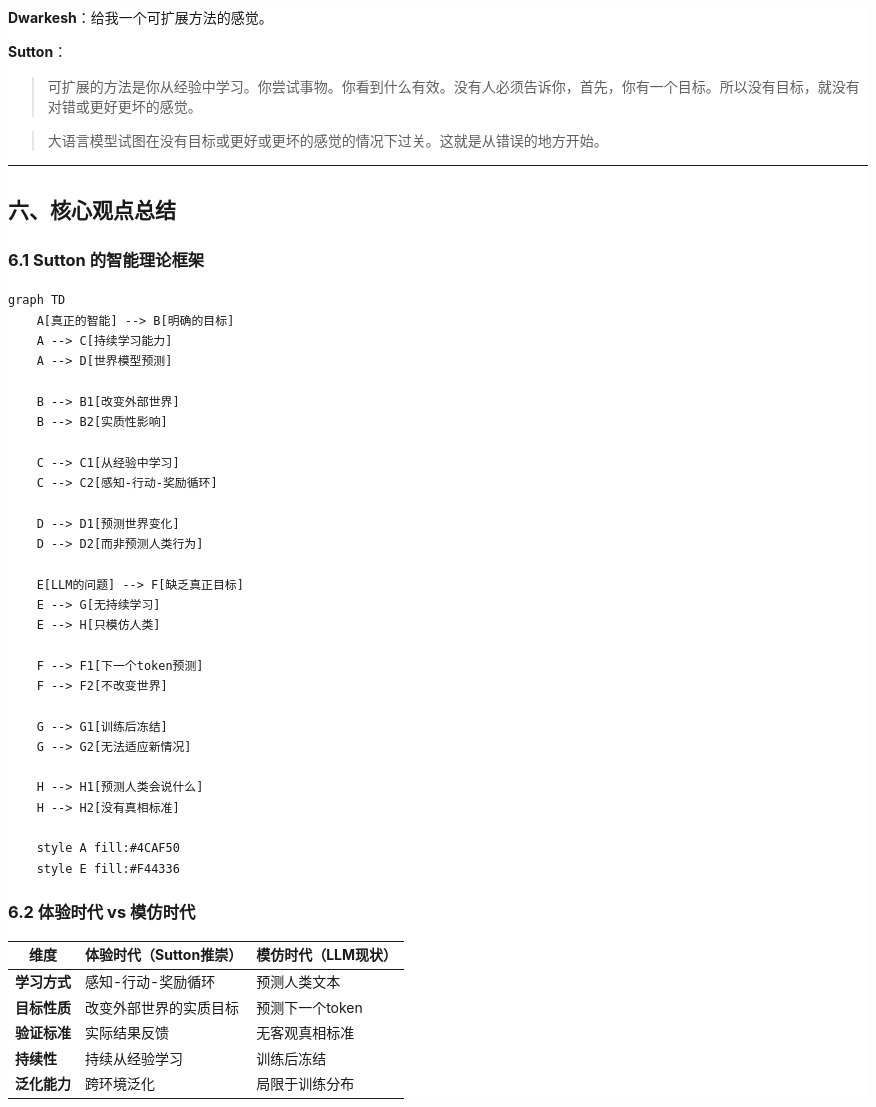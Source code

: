 **Dwarkesh**：给我一个可扩展方法的感觉。

**Sutton**：

> 可扩展的方法是你从经验中学习。你尝试事物。你看到什么有效。没有人必须告诉你，首先，你有一个目标。所以没有目标，就没有对错或更好更坏的感觉。

> 大语言模型试图在没有目标或更好或更坏的感觉的情况下过关。这就是从错误的地方开始。

---

## 六、核心观点总结

### 6.1 Sutton 的智能理论框架

```mermaid
graph TD
    A[真正的智能] --> B[明确的目标]
    A --> C[持续学习能力]
    A --> D[世界模型预测]

    B --> B1[改变外部世界]
    B --> B2[实质性影响]

    C --> C1[从经验中学习]
    C --> C2[感知-行动-奖励循环]

    D --> D1[预测世界变化]
    D --> D2[而非预测人类行为]

    E[LLM的问题] --> F[缺乏真正目标]
    E --> G[无持续学习]
    E --> H[只模仿人类]

    F --> F1[下一个token预测]
    F --> F2[不改变世界]

    G --> G1[训练后冻结]
    G --> G2[无法适应新情况]

    H --> H1[预测人类会说什么]
    H --> H2[没有真相标准]

    style A fill:#4CAF50
    style E fill:#F44336
```

### 6.2 体验时代 vs 模仿时代

| 维度         | 体验时代（Sutton推崇） | 模仿时代（LLM现状） |
| ------------ | ---------------------- | ------------------- |
| **学习方式** | 感知-行动-奖励循环     | 预测人类文本        |
| **目标性质** | 改变外部世界的实质目标 | 预测下一个token     |
| **验证标准** | 实际结果反馈           | 无客观真相标准      |
| **持续性**   | 持续从经验学习         | 训练后冻结          |
| **泛化能力** | 跨环境泛化             | 局限于训练分布      |
